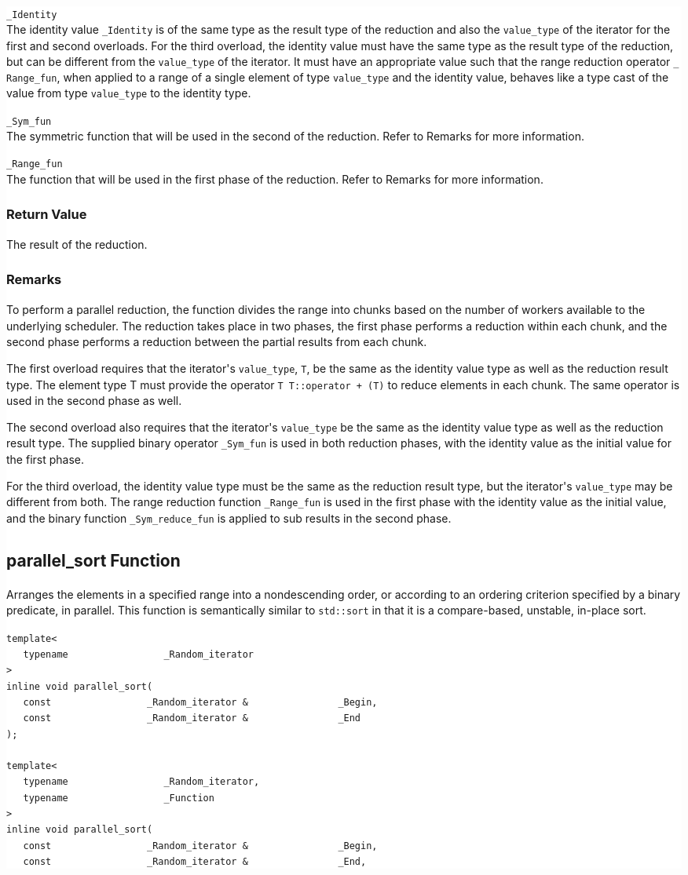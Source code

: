  `_Identity`  
 The identity value                                 `_Identity` is of the same type as the result type of the reduction and also the                                 `value_type` of the iterator for the first and second overloads. For the third overload, the identity value must have the same type as the result type of the reduction, but can be different from the                                 `value_type` of the iterator. It must have an appropriate value such that the range reduction operator                                 `_Range_fun`, when applied to a range of a single element of type                                 `value_type` and the identity value, behaves like a type cast of the value from type                                 `value_type` to the identity type.  
  
 `_Sym_fun`  
 The symmetric function that will be used in the second of the reduction. Refer to Remarks for more information.  
  
 `_Range_fun`  
 The function that will be used in the first phase of the reduction. Refer to Remarks for more information.  
  
### Return Value  
 The result of the reduction.  
  
### Remarks  
 To perform a parallel reduction, the function divides the range into chunks based on the number of workers available to the underlying scheduler. The reduction takes place in two phases, the first phase performs a reduction within each chunk, and the second phase performs a reduction between the partial results from each chunk.  
  
 The first overload requires that the iterator's                         `value_type`,                         `T`, be the same as the identity value type as well as the reduction result type. The element type T must provide the operator                         `T T::operator + (T)` to reduce elements in each chunk. The same operator is used in the second phase as well.  
  
 The second overload also requires that the iterator's                         `value_type` be the same as the identity value type as well as the reduction result type. The supplied binary operator                         `_Sym_fun` is used in both reduction phases, with the identity value as the initial value for the first phase.  
  
 For the third overload, the identity value type must be the same as the reduction result type, but the iterator's                         `value_type` may be different from both. The range reduction function                         `_Range_fun` is used in the first phase with the identity value as the initial value, and the binary function                         `_Sym_reduce_fun` is applied to sub results in the second phase.  
  
##  <a name="parallel_sort_function"></a>  parallel_sort Function  
 Arranges the elements in a specified range into a nondescending order, or according to an ordering criterion specified by a binary predicate, in parallel. This function is semantically similar to                 `std::sort` in that it is a compare-based, unstable, in-place sort.  
  
```  
template<  
   typename                 _Random_iterator  
>  
inline void parallel_sort(  
   const                 _Random_iterator &                _Begin,  
   const                 _Random_iterator &                _End  
);  
  
template<  
   typename                 _Random_iterator,  
   typename                 _Function  
>  
inline void parallel_sort(  
   const                 _Random_iterator &                _Begin,  
   const                 _Random_iterator &                _End,  
```